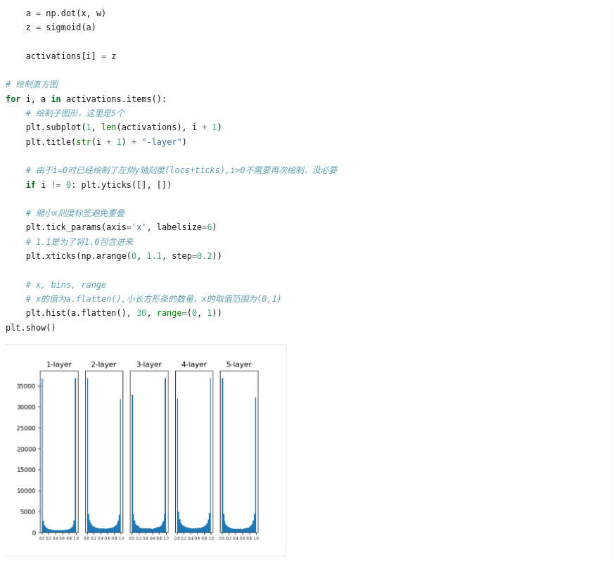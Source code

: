```python
    a = np.dot(x, w)
    z = sigmoid(a)

    activations[i] = z

# 绘制直方图
for i, a in activations.items():
    # 绘制子图形，这里是5个
    plt.subplot(1, len(activations), i + 1)
    plt.title(str(i + 1) + "-layer")

    # 由于i=0时已经绘制了左侧y轴刻度(locs+ticks),i>0不需要再次绘制，没必要
    if i != 0: plt.yticks([], [])

    # 缩小x刻度标签避免重叠
    plt.tick_params(axis='x', labelsize=6)
    # 1.1是为了将1.0包含进来
    plt.xticks(np.arange(0, 1.1, step=0.2))

    # x, bins, range
    # x的值为a.flatten(),小长方形条的数量，x的取值范围为(0,1)
    plt.hist(a.flatten(), 30, range=(0, 1))
plt.show()
```

<img src="./images/hidden-layer-sigmoid-distribution.png" width="400" />
